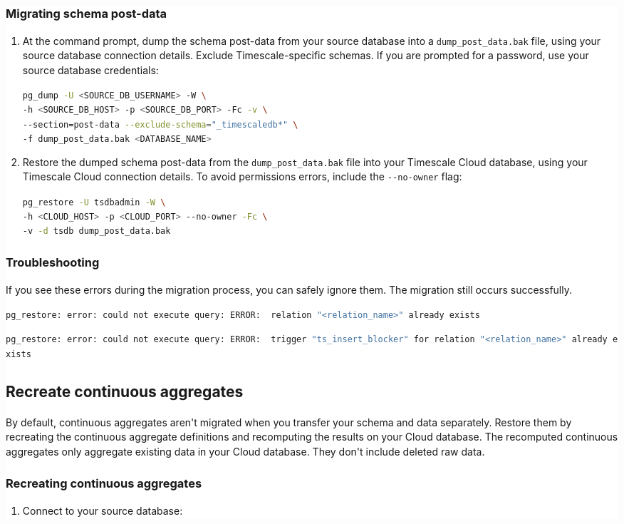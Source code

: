 <Procedure>

### Migrating schema post-data

1.  At the command prompt, dump the schema post-data from your source database
    into a `dump_post_data.bak` file, using your source database connection details. Exclude
    Timescale-specific schemas. If you are prompted for a password, use your
    source database credentials:

    ```bash
    pg_dump -U <SOURCE_DB_USERNAME> -W \
    -h <SOURCE_DB_HOST> -p <SOURCE_DB_PORT> -Fc -v \
    --section=post-data --exclude-schema="_timescaledb*" \
    -f dump_post_data.bak <DATABASE_NAME>
    ```

1.  Restore the dumped schema post-data from the `dump_post_data.bak` file into your Timescale
    Cloud database, using your Timescale Cloud connection details. To avoid
    permissions errors, include the `--no-owner` flag:

    ```bash
    pg_restore -U tsdbadmin -W \
    -h <CLOUD_HOST> -p <CLOUD_PORT> --no-owner -Fc \
    -v -d tsdb dump_post_data.bak
    ```

</Procedure>

### Troubleshooting

If you see these errors during the migration process, you can safely ignore
them. The migration still occurs successfully.

```bash
pg_restore: error: could not execute query: ERROR:  relation "<relation_name>" already exists
```

```bash
pg_restore: error: could not execute query: ERROR:  trigger "ts_insert_blocker" for relation "<relation_name>" already exists
```

## Recreate continuous aggregates

By default, continuous aggregates aren't migrated when you transfer your schema
and data separately. Restore them by recreating the continuous aggregate
definitions and recomputing the results on your Cloud database. The recomputed
continuous aggregates only aggregate existing data in your Cloud database. They
don't include deleted raw data.

<Procedure>

### Recreating continuous aggregates

1.  Connect to your source database:
